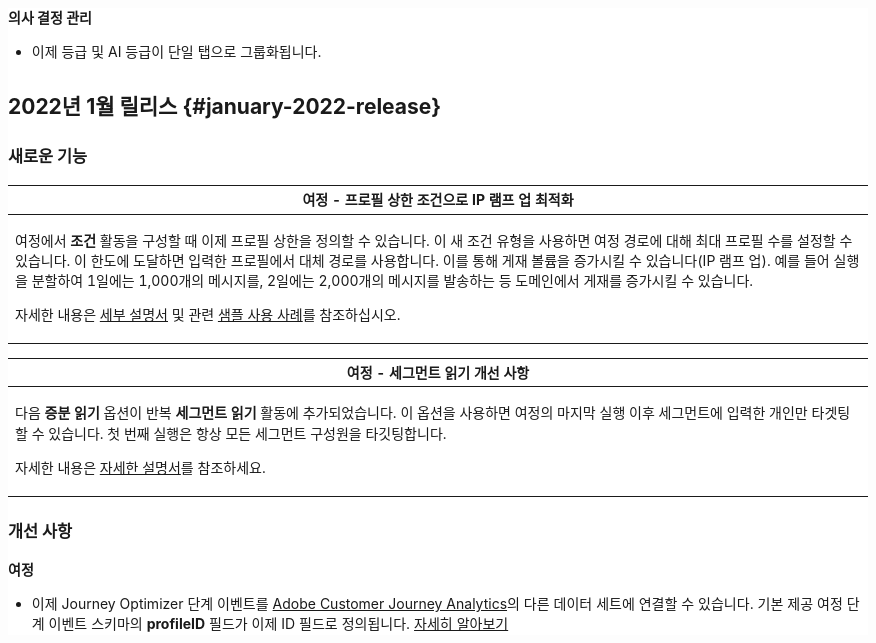 **의사 결정 관리**

* 이제 등급 및 AI 등급이 단일 탭으로 그룹화됩니다.

## 2022년 1월 릴리스 {#january-2022-release}

### 새로운 기능

<table>
<thead>
<tr>
<th><strong>여정 - 프로필 상한 조건으로 IP 램프 업 최적화</strong><br/></th>
</tr>
</thead>
<tbody>
<tr>
<td>
<p>여정에서 <strong>조건</strong> 활동을 구성할 때 이제 프로필 상한을 정의할 수 있습니다. 이 새 조건 유형을 사용하면 여정 경로에 대해 최대 프로필 수를 설정할 수 있습니다. 이 한도에 도달하면 입력한 프로필에서 대체 경로를 사용합니다. 이를 통해 게재 볼륨을 증가시킬 수 있습니다(IP 램프 업). 예를 들어 실행을 분할하여 1일에는 1,000개의 메시지를, 2일에는 2,000개의 메시지를 발송하는 등 도메인에서 게재를 증가시킬 수 있습니다.</p>
<p>자세한 내용은 <a href="../building-journeys/condition-activity.md#profile_cap">세부 설명서</a> 및 관련 <a href="../building-journeys/ramp-up-deliveries-uc.md">샘플 사용 사례</a>를 참조하십시오.</p>
</td>
</tr>
</tbody>
</table>

<table>
<thead>
<tr>
<th><strong>여정 - 세그먼트 읽기 개선 사항</strong><br/></th>
</tr>
</thead>
<tbody>
<tr>
<td>
<p>다음 <strong>증분 읽기</strong> 옵션이 반복 <strong>세그먼트 읽기</strong> 활동에 추가되었습니다. 이 옵션을 사용하면 여정의 마지막 실행 이후 세그먼트에 입력한 개인만 타겟팅할 수 있습니다. 첫 번째 실행은 항상 모든 세그먼트 구성원을 타깃팅합니다.</p>
<p>자세한 내용은 <a href="../building-journeys/read-segment.md#configuring-segment-trigger-activity">자세한 설명서</a>를 참조하세요.
</td>
</tr>
</tbody>
</table>

### 개선 사항

**여정**

* 이제 Journey Optimizer 단계 이벤트를 [Adobe Customer Journey Analytics](https://experienceleague.adobe.com/docs/analytics-platform/using/cja-overview/cja-overview.html?lang=ko)의 다른 데이터 세트에 연결할 수 있습니다. 기본 제공 여정 단계 이벤트 스키마의 **profileID** 필드가 이제 ID 필드로 정의됩니다. [자세히 알아보기](../reports/sharing-overview.md#integration-cja)
